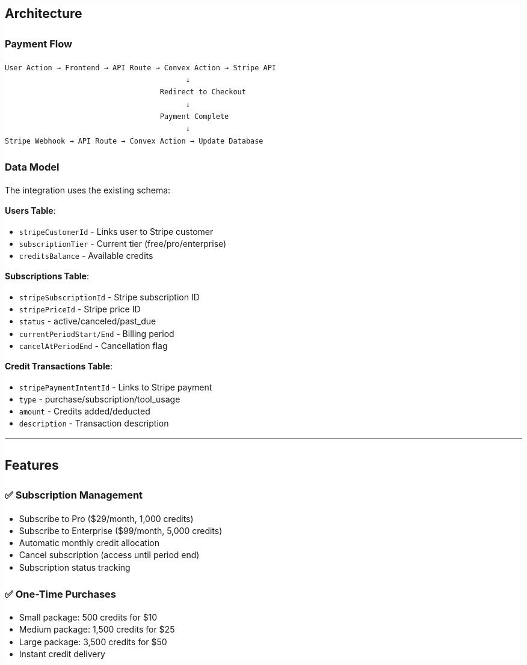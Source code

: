 
## Architecture

### Payment Flow

```
User Action → Frontend → API Route → Convex Action → Stripe API
                                          ↓
                                    Redirect to Checkout
                                          ↓
                                    Payment Complete
                                          ↓
Stripe Webhook → API Route → Convex Action → Update Database
```

### Data Model

The integration uses the existing schema:

**Users Table**:
- `stripeCustomerId` - Links user to Stripe customer
- `subscriptionTier` - Current tier (free/pro/enterprise)
- `creditsBalance` - Available credits

**Subscriptions Table**:
- `stripeSubscriptionId` - Stripe subscription ID
- `stripePriceId` - Stripe price ID
- `status` - active/canceled/past_due
- `currentPeriodStart/End` - Billing period
- `cancelAtPeriodEnd` - Cancellation flag

**Credit Transactions Table**:
- `stripePaymentIntentId` - Links to Stripe payment
- `type` - purchase/subscription/tool_usage
- `amount` - Credits added/deducted
- `description` - Transaction description

---

## Features

### ✅ Subscription Management
- Subscribe to Pro ($29/month, 1,000 credits)
- Subscribe to Enterprise ($99/month, 5,000 credits)
- Automatic monthly credit allocation
- Cancel subscription (access until period end)
- Subscription status tracking

### ✅ One-Time Purchases
- Small package: 500 credits for $10
- Medium package: 1,500 credits for $25
- Large package: 3,500 credits for $50
- Instant credit delivery
